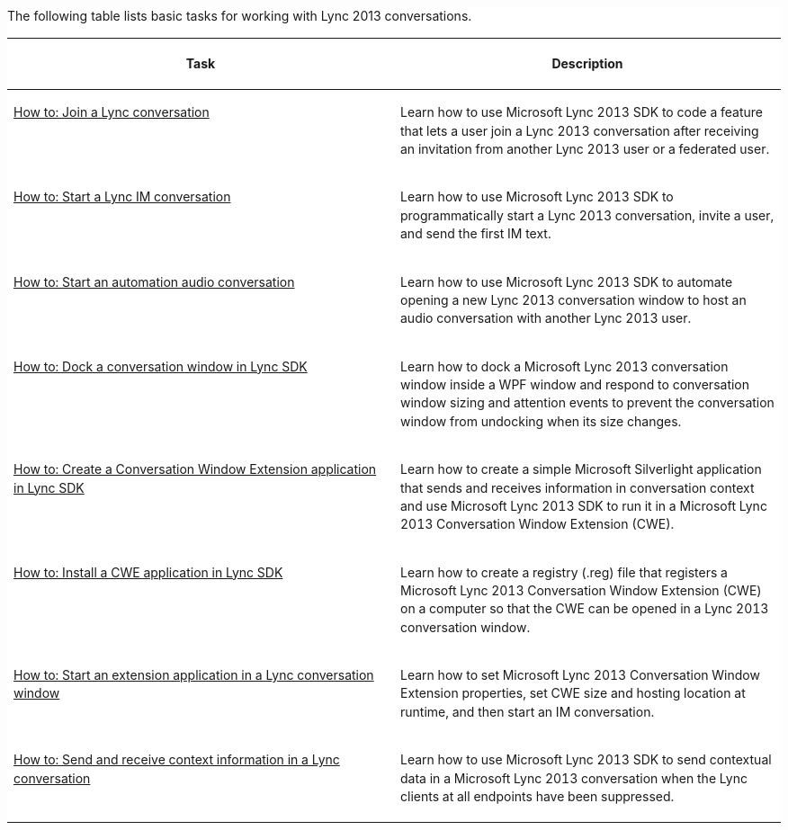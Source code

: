 The following table lists basic tasks for working with Lync 2013 conversations.

<table>
<colgroup>
<col style="width: 50%" />
<col style="width: 50%" />
</colgroup>
<thead>
<tr class="header">
<th><p>Task</p></th>
<th><p>Description</p></th>
</tr>
</thead>
<tbody>
<tr class="odd">
<td><p><a href="how-to-join-a-lync-conversation.md">How to: Join a Lync conversation</a></p></td>
<td><p>Learn how to use Microsoft Lync 2013 SDK to code a feature that lets a user join a Lync 2013 conversation after receiving an invitation from another Lync 2013 user or a federated user.</p></td>
</tr>
<tr class="even">
<td><p><a href="how-to-start-a-lync-im-conversation.md">How to: Start a Lync IM conversation</a></p></td>
<td><p>Learn how to use Microsoft Lync 2013 SDK to programmatically start a Lync 2013 conversation, invite a user, and send the first IM text.</p></td>
</tr>
<tr class="odd">
<td><p><a href="how-to-start-an-automation-audio-conversation.md">How to: Start an automation audio conversation</a></p></td>
<td><p>Learn how to use Microsoft Lync 2013 SDK to automate opening a new Lync 2013 conversation window to host an audio conversation with another Lync 2013 user.</p></td>
</tr>
<tr class="even">
<td><p><a href="how-to-dock-a-conversation-window-in-lync-sdk.md">How to: Dock a conversation window in Lync SDK</a></p></td>
<td><p>Learn how to dock a Microsoft Lync 2013 conversation window inside a WPF window and respond to conversation window sizing and attention events to prevent the conversation window from undocking when its size changes.</p></td>
</tr>
<tr class="odd">
<td><p><a href="how-to-create-a-conversation-window-extension-application-in-lync-sdk.md">How to: Create a Conversation Window Extension application in Lync SDK</a></p></td>
<td><p>Learn how to create a simple Microsoft Silverlight application that sends and receives information in conversation context and use Microsoft Lync 2013 SDK to run it in a Microsoft Lync 2013 Conversation Window Extension (CWE).</p></td>
</tr>
<tr class="even">
<td><p><a href="how-to-install-a-cwe-application-in-lync-sdk.md">How to: Install a CWE application in Lync SDK</a></p></td>
<td><p>Learn how to create a registry (.reg) file that registers a Microsoft Lync 2013 Conversation Window Extension (CWE) on a computer so that the CWE can be opened in a Lync 2013 conversation window.</p></td>
</tr>
<tr class="odd">
<td><p><a href="how-to-start-an-extension-application-in-a-lync-conversation-window.md">How to: Start an extension application in a Lync conversation window</a></p></td>
<td><p>Learn how to set Microsoft Lync 2013 Conversation Window Extension properties, set CWE size and hosting location at runtime, and then start an IM conversation.</p></td>
</tr>
<tr class="even">
<td><p><a href="how-to-send-and-receive-context-information-in-a-lync-conversation.md">How to: Send and receive context information in a Lync conversation</a></p></td>
<td><p>Learn how to use Microsoft Lync 2013 SDK to send contextual data in a Microsoft Lync 2013 conversation when the Lync clients at all endpoints have been suppressed.</p></td>